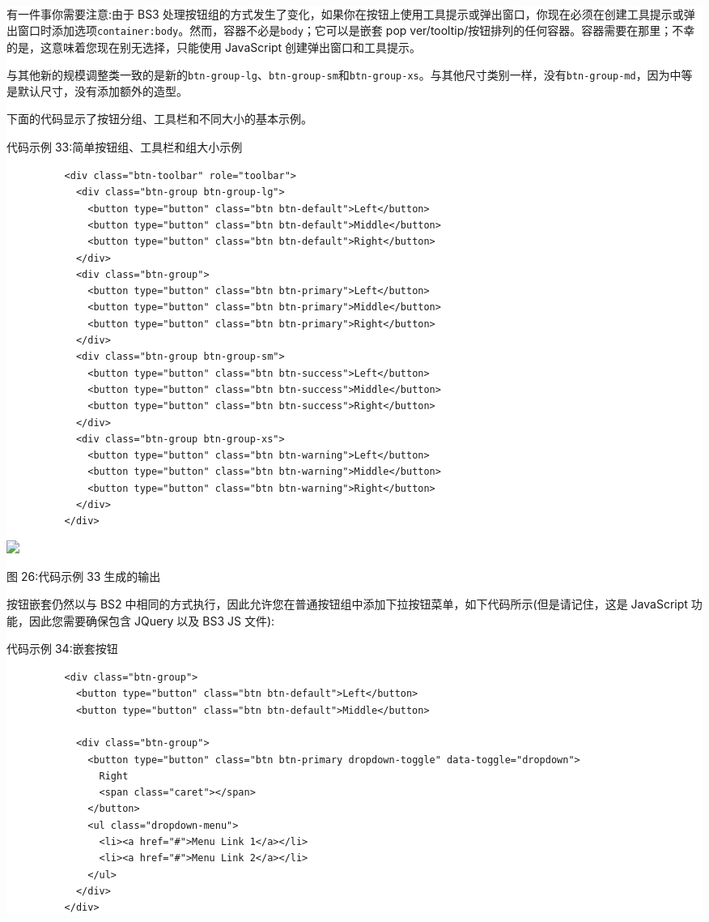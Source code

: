 有一件事你需要注意:由于 BS3 处理按钮组的方式发生了变化，如果你在按钮上使用工具提示或弹出窗口，你现在必须在创建工具提示或弹出窗口时添加选项`container:body`。然而，容器不必是`body`；它可以是嵌套 pop ver/tooltip/按钮排列的任何容器。容器需要在那里；不幸的是，这意味着您现在别无选择，只能使用 JavaScript 创建弹出窗口和工具提示。

与其他新的规模调整类一致的是新的`btn-group-lg`、`btn-group-sm`和`btn-group-xs`。与其他尺寸类别一样，没有`btn-group-md`，因为中等是默认尺寸，没有添加额外的造型。

下面的代码显示了按钮分组、工具栏和不同大小的基本示例。

代码示例 33:简单按钮组、工具栏和组大小示例

```
          <div class="btn-toolbar" role="toolbar">
            <div class="btn-group btn-group-lg">
              <button type="button" class="btn btn-default">Left</button>
              <button type="button" class="btn btn-default">Middle</button>
              <button type="button" class="btn btn-default">Right</button>
            </div>
            <div class="btn-group">
              <button type="button" class="btn btn-primary">Left</button>
              <button type="button" class="btn btn-primary">Middle</button>
              <button type="button" class="btn btn-primary">Right</button>
            </div>
            <div class="btn-group btn-group-sm">
              <button type="button" class="btn btn-success">Left</button>
              <button type="button" class="btn btn-success">Middle</button>
              <button type="button" class="btn btn-success">Right</button>
            </div>
            <div class="btn-group btn-group-xs">
              <button type="button" class="btn btn-warning">Left</button>
              <button type="button" class="btn btn-warning">Middle</button>
              <button type="button" class="btn btn-warning">Right</button>
            </div>
          </div>

```

![](../Images/image028.jpg)

图 26:代码示例 33 生成的输出

按钮嵌套仍然以与 BS2 中相同的方式执行，因此允许您在普通按钮组中添加下拉按钮菜单，如下代码所示(但是请记住，这是 JavaScript 功能，因此您需要确保包含 JQuery 以及 BS3 JS 文件):

代码示例 34:嵌套按钮

```
          <div class="btn-group">
            <button type="button" class="btn btn-default">Left</button>
            <button type="button" class="btn btn-default">Middle</button>

            <div class="btn-group">
              <button type="button" class="btn btn-primary dropdown-toggle" data-toggle="dropdown">
                Right
                <span class="caret"></span>
              </button>
              <ul class="dropdown-menu">
                <li><a href="#">Menu Link 1</a></li>
                <li><a href="#">Menu Link 2</a></li>
              </ul>
            </div>
          </div>

```
